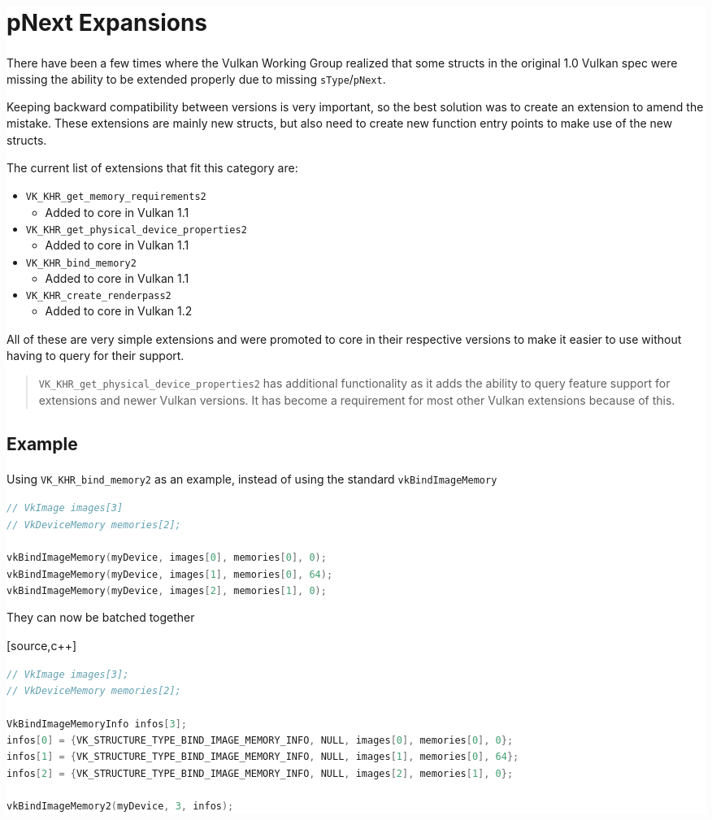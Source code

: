 # pNext Expansions

There have been a few times where the Vulkan Working Group realized that some structs in the original 1.0 Vulkan spec were missing the ability to be extended properly due to missing `sType`/`pNext`.

Keeping backward compatibility between versions is very important, so the best solution was to create an extension to amend the mistake. These extensions are mainly new structs, but also need to create new function entry points to make use of the new structs.

The current list of extensions that fit this category are:

- `VK_KHR_get_memory_requirements2`
  - Added to core in Vulkan 1.1
- `VK_KHR_get_physical_device_properties2`
  - Added to core in Vulkan 1.1
- `VK_KHR_bind_memory2`
  - Added to core in Vulkan 1.1
- `VK_KHR_create_renderpass2`
  - Added to core in Vulkan 1.2

All of these are very simple extensions and were promoted to core in their respective versions to make it easier to use without having to query for their support.

> `VK_KHR_get_physical_device_properties2` has additional functionality as it adds the ability to query feature support for extensions and newer Vulkan versions. It has become a requirement for most other Vulkan extensions because of this.

## Example

Using `VK_KHR_bind_memory2` as an example, instead of using the standard `vkBindImageMemory`

```cpp
// VkImage images[3]
// VkDeviceMemory memories[2];

vkBindImageMemory(myDevice, images[0], memories[0], 0);
vkBindImageMemory(myDevice, images[1], memories[0], 64);
vkBindImageMemory(myDevice, images[2], memories[1], 0);
```

They can now be batched together

[source,c++]
```cpp
// VkImage images[3];
// VkDeviceMemory memories[2];

VkBindImageMemoryInfo infos[3];
infos[0] = {VK_STRUCTURE_TYPE_BIND_IMAGE_MEMORY_INFO, NULL, images[0], memories[0], 0};
infos[1] = {VK_STRUCTURE_TYPE_BIND_IMAGE_MEMORY_INFO, NULL, images[1], memories[0], 64};
infos[2] = {VK_STRUCTURE_TYPE_BIND_IMAGE_MEMORY_INFO, NULL, images[2], memories[1], 0};

vkBindImageMemory2(myDevice, 3, infos);
```
